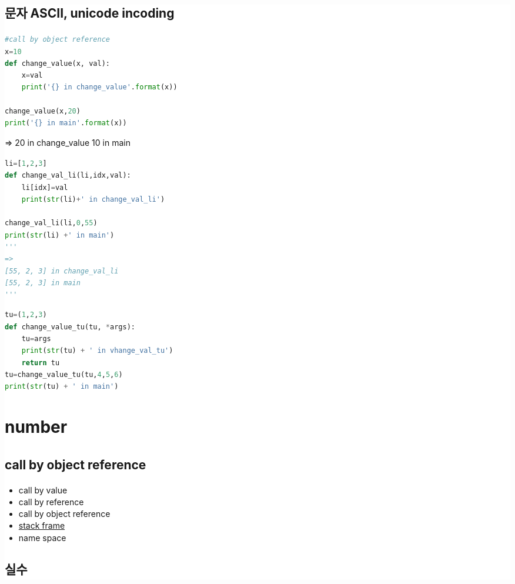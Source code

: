 ## 문자 ASCII, unicode incoding

```python
#call by object reference
x=10
def change_value(x, val):
    x=val
    print('{} in change_value'.format(x))

change_value(x,20)
print('{} in main'.format(x))
```

=> 20 in change_value 10 in main

```python
li=[1,2,3]
def change_val_li(li,idx,val):
    li[idx]=val
    print(str(li)+' in change_val_li')

change_val_li(li,0,55)
print(str(li) +' in main')
'''
=>
[55, 2, 3] in change_val_li
[55, 2, 3] in main
'''
```

```python
tu=(1,2,3)
def change_value_tu(tu, *args):
    tu=args
    print(str(tu) + ' in vhange_val_tu')
    return tu
tu=change_value_tu(tu,4,5,6)
print(str(tu) + ' in main')
```

# number

## call by object reference

- call by value
- call by reference
- call by object reference
- [stack frame](http://pythontutor.com/)
- name space

## 실수
